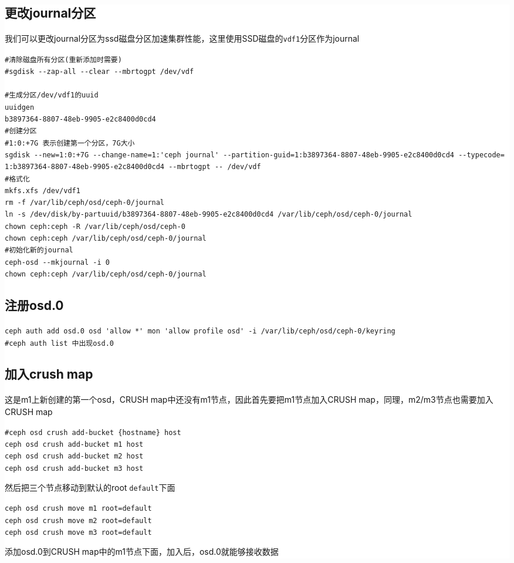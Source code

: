 ## 更改journal分区  

我们可以更改journal分区为ssd磁盘分区加速集群性能，这里使用SSD磁盘的`vdf1`分区作为journal   

``` shell
#清除磁盘所有分区(重新添加时需要)
#sgdisk --zap-all --clear --mbrtogpt /dev/vdf

#生成分区/dev/vdf1的uuid
uuidgen
b3897364-8807-48eb-9905-e2c8400d0cd4
#创建分区
#1:0:+7G 表示创建第一个分区，7G大小
sgdisk --new=1:0:+7G --change-name=1:'ceph journal' --partition-guid=1:b3897364-8807-48eb-9905-e2c8400d0cd4 --typecode=1:b3897364-8807-48eb-9905-e2c8400d0cd4 --mbrtogpt -- /dev/vdf
#格式化
mkfs.xfs /dev/vdf1
rm -f /var/lib/ceph/osd/ceph-0/journal 
ln -s /dev/disk/by-partuuid/b3897364-8807-48eb-9905-e2c8400d0cd4 /var/lib/ceph/osd/ceph-0/journal
chown ceph:ceph -R /var/lib/ceph/osd/ceph-0
chown ceph:ceph /var/lib/ceph/osd/ceph-0/journal
#初始化新的journal
ceph-osd --mkjournal -i 0
chown ceph:ceph /var/lib/ceph/osd/ceph-0/journal
```

## 注册osd.0

``` shell
ceph auth add osd.0 osd 'allow *' mon 'allow profile osd' -i /var/lib/ceph/osd/ceph-0/keyring
#ceph auth list 中出现osd.0
```

## 加入crush map 

这是m1上新创建的第一个osd，CRUSH map中还没有m1节点，因此首先要把m1节点加入CRUSH map，同理，m2/m3节点也需要加入CRUSH map

```shell
#ceph osd crush add-bucket {hostname} host
ceph osd crush add-bucket m1 host
ceph osd crush add-bucket m2 host
ceph osd crush add-bucket m3 host
```

然后把三个节点移动到默认的root `default`下面   

``` shell
ceph osd crush move m1 root=default
ceph osd crush move m2 root=default
ceph osd crush move m3 root=default
```

添加osd.0到CRUSH map中的m1节点下面，加入后，osd.0就能够接收数据   
